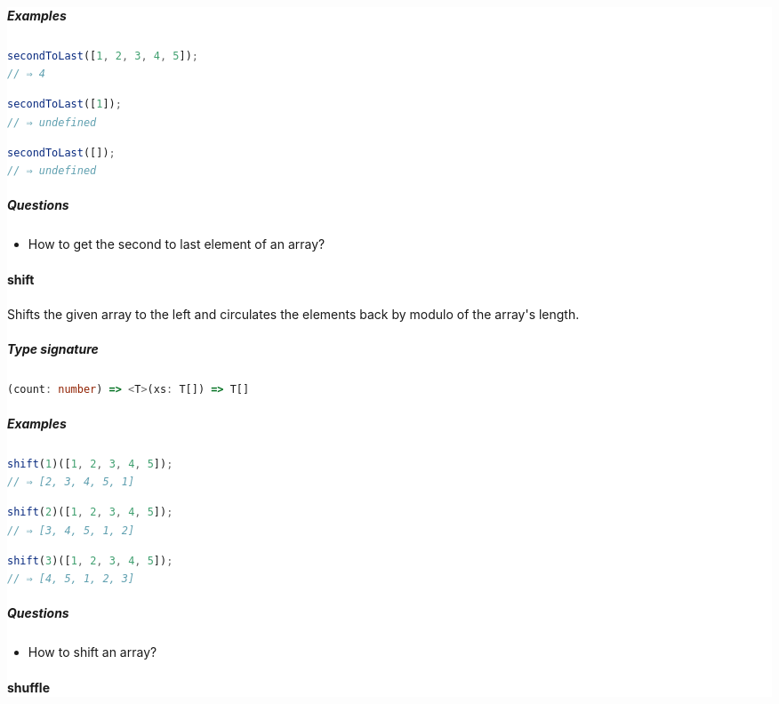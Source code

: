 
##### Examples


```javascript
secondToLast([1, 2, 3, 4, 5]);
// ⇒ 4
```

```javascript
secondToLast([1]);
// ⇒ undefined
```

```javascript
secondToLast([]);
// ⇒ undefined
```


##### Questions

- How to get the second to last element of an array?

#### shift

Shifts the given array to the left and circulates the elements back by modulo of the array's length.

##### Type signature


```typescript
(count: number) => <T>(xs: T[]) => T[]
```


##### Examples


```javascript
shift(1)([1, 2, 3, 4, 5]);
// ⇒ [2, 3, 4, 5, 1]
```

```javascript
shift(2)([1, 2, 3, 4, 5]);
// ⇒ [3, 4, 5, 1, 2]
```

```javascript
shift(3)([1, 2, 3, 4, 5]);
// ⇒ [4, 5, 1, 2, 3]
```


##### Questions

- How to shift an array?

#### shuffle
